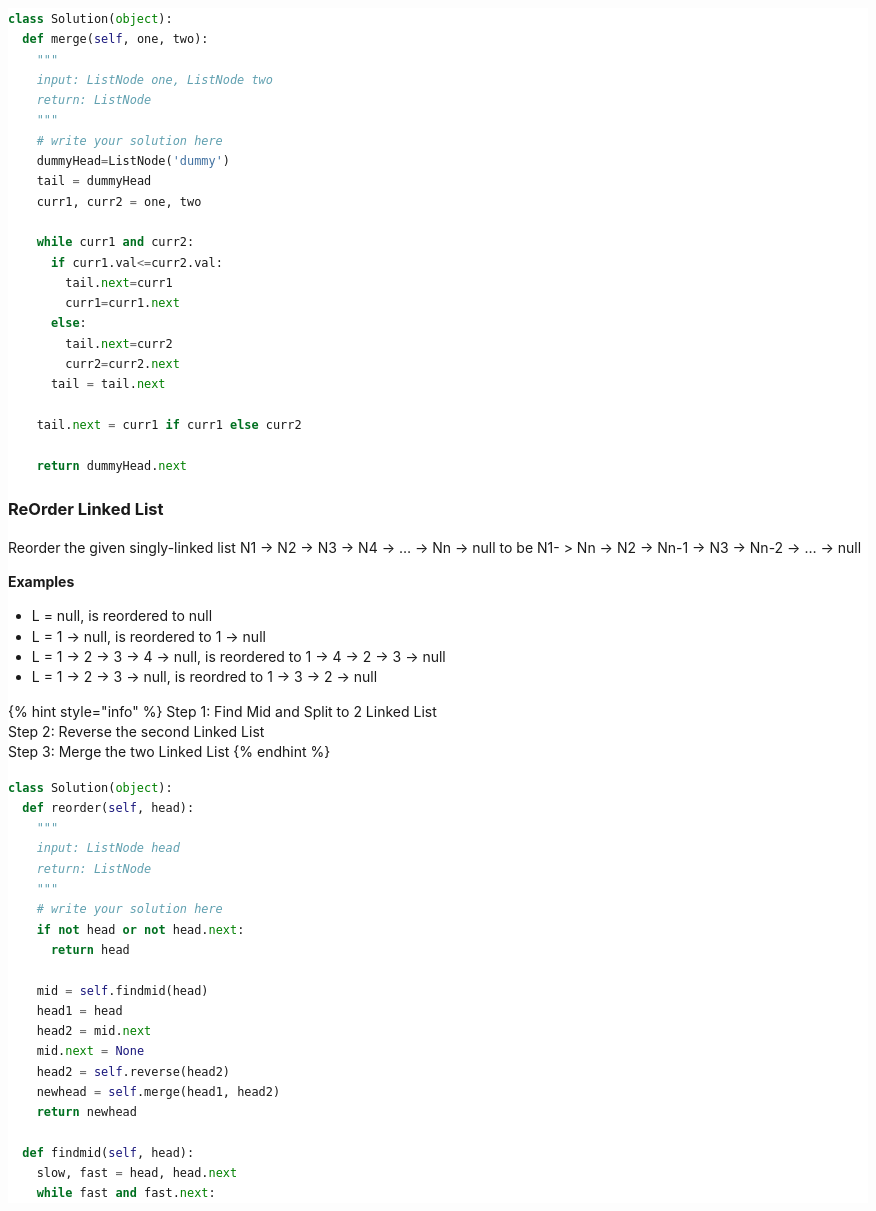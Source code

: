 ```python
class Solution(object):
  def merge(self, one, two):
    """
    input: ListNode one, ListNode two
    return: ListNode
    """
    # write your solution here
    dummyHead=ListNode('dummy')
    tail = dummyHead
    curr1, curr2 = one, two
    
    while curr1 and curr2:
      if curr1.val<=curr2.val:
        tail.next=curr1
        curr1=curr1.next
      else:
        tail.next=curr2
        curr2=curr2.next
      tail = tail.next
    
    tail.next = curr1 if curr1 else curr2
    
    return dummyHead.next
```

### ReOrder Linked List

Reorder the given singly-linked list N1 -&gt; N2 -&gt; N3 -&gt; N4 -&gt; … -&gt; Nn -&gt; null to be N1- &gt; Nn -&gt; N2 -&gt; Nn-1 -&gt; N3 -&gt; Nn-2 -&gt; … -&gt; null

**Examples**

* L = null, is reordered to null
* L = 1 -&gt; null, is reordered to 1 -&gt; null
* L = 1 -&gt; 2 -&gt; 3 -&gt; 4 -&gt; null, is reordered to 1 -&gt; 4 -&gt; 2 -&gt; 3 -&gt; null
* L = 1 -&gt; 2 -&gt; 3 -&gt; null, is reordred to 1 -&gt; 3 -&gt; 2 -&gt; null

{% hint style="info" %}
Step 1: Find Mid and Split to 2 Linked List  
Step 2: Reverse the second Linked List  
Step 3: Merge the two Linked List
{% endhint %}

```python
class Solution(object):
  def reorder(self, head):
    """
    input: ListNode head
    return: ListNode
    """
    # write your solution here
    if not head or not head.next:
      return head
    
    mid = self.findmid(head)
    head1 = head
    head2 = mid.next
    mid.next = None
    head2 = self.reverse(head2)
    newhead = self.merge(head1, head2)
    return newhead

  def findmid(self, head):
    slow, fast = head, head.next
    while fast and fast.next:
```